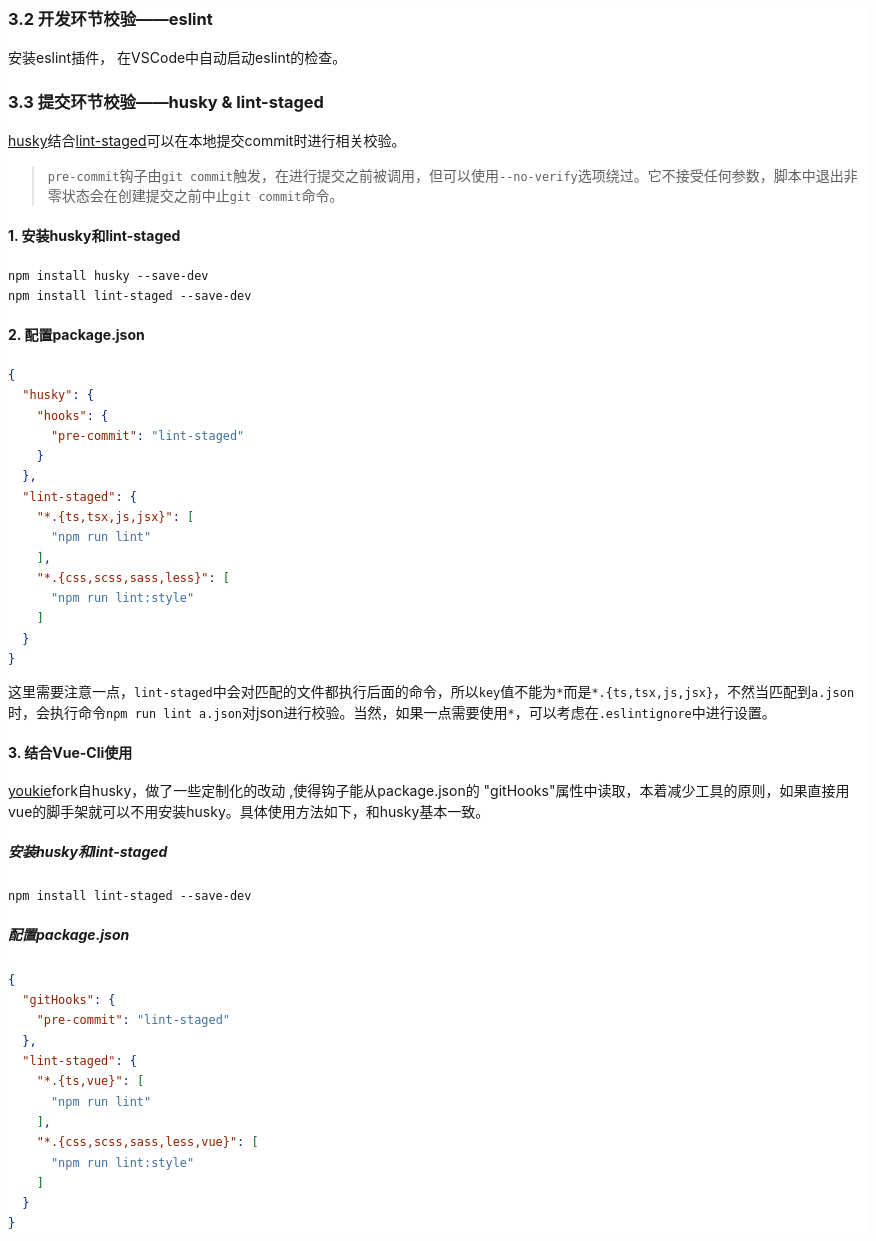 ### 3.2 开发环节校验——eslint

安装eslint插件， 在VSCode中自动启动eslint的检查。


### 3.3 提交环节校验——husky & lint-staged
[husky](https://typicode.github.io/husky/#/)结合[lint-staged](https://github.com/okonet/lint-staged)可以在本地提交commit时进行相关校验。

> `pre-commit`钩子由`git commit`触发，在进行提交之前被调用，但可以使用`--no-verify`选项绕过。它不接受任何参数，脚本中退出非零状态会在创建提交之前中止`git commit`命令。 

#### 1. 安装husky和lint-staged

```shell
npm install husky --save-dev 
npm install lint-staged --save-dev
```

#### 2. 配置package.json
```json
{
  "husky": {
    "hooks": {
      "pre-commit": "lint-staged"
    }
  },
  "lint-staged": {
    "*.{ts,tsx,js,jsx}": [
      "npm run lint"
    ],
    "*.{css,scss,sass,less}": [
      "npm run lint:style"
    ]
  }
}
```
这里需要注意一点，`lint-staged`中会对匹配的文件都执行后面的命令，所以`key`值不能为`*`而是`*.{ts,tsx,js,jsx}`，不然当匹配到`a.json`时，会执行命令`npm run lint a.json`对json进行校验。当然，如果一点需要使用`*`，可以考虑在`.eslintignore`中进行设置。


#### 3. 结合Vue-Cli使用
[youkie](https://github.com/yyx990803/yorkie)fork自husky，做了一些定制化的改动 ,使得钩子能从package.json的 "gitHooks"属性中读取，本着减少工具的原则，如果直接用vue的脚手架就可以不用安装husky。具体使用方法如下，和husky基本一致。

##### 安装husky和lint-staged

```shell
npm install lint-staged --save-dev
```

##### 配置package.json
```json
{
  "gitHooks": {
    "pre-commit": "lint-staged"
  },
  "lint-staged": {
    "*.{ts,vue}": [
      "npm run lint"
    ],
    "*.{css,scss,sass,less,vue}": [
      "npm run lint:style"
    ]
  }
}
```
